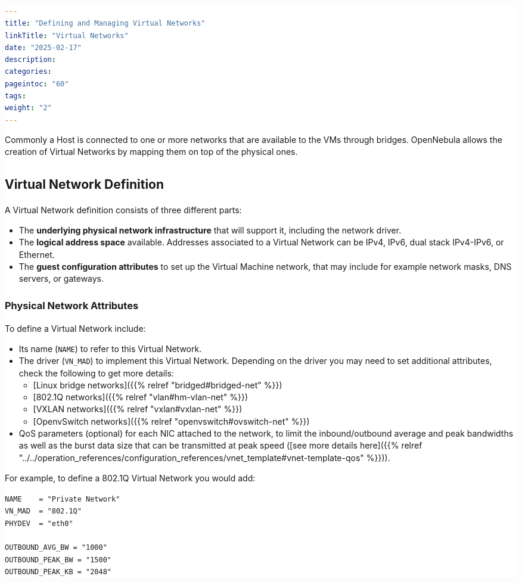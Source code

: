 ```yaml
---
title: "Defining and Managing Virtual Networks"
linkTitle: "Virtual Networks"
date: "2025-02-17"
description:
categories:
pageintoc: "60"
tags:
weight: "2"
---
```


<a id="manage-vnets"></a>



Commonly a Host is connected to one or more networks that are available to the VMs through bridges. OpenNebula allows the creation of Virtual Networks by mapping them on top of the physical ones.

## Virtual Network Definition

A Virtual Network definition consists of three different parts:

- The **underlying physical network infrastructure** that will support it, including the network driver.
- The **logical address space** available. Addresses associated to a Virtual Network can be IPv4, IPv6, dual stack IPv4-IPv6, or Ethernet.
- The **guest configuration attributes** to set up the Virtual Machine network, that may include for example network masks, DNS servers, or gateways.

### Physical Network Attributes

To define a Virtual Network include:

* Its name (`NAME`) to refer to this Virtual Network.
* The driver (`VN_MAD`) to implement this Virtual Network. Depending on the driver you may need to set additional attributes, check the following to get more details:
  * [Linux bridge networks]({{% relref "bridged#bridged-net" %}})
  * [802.1Q networks]({{% relref "vlan#hm-vlan-net" %}})
  * [VXLAN networks]({{% relref "vxlan#vxlan-net" %}})
  * [OpenvSwitch networks]({{% relref "openvswitch#ovswitch-net" %}})
* QoS parameters (optional) for each NIC attached to the network, to limit the inbound/outbound average and peak bandwidths as well as the burst data size that can be transmitted at peak speed ([see more details here]({{% relref "../../operation_references/configuration_references/vnet_template#vnet-template-qos" %}})).

For example, to define a 802.1Q Virtual Network you would add:

```default
NAME    = "Private Network"
VN_MAD  = "802.1Q"
PHYDEV  = "eth0"

OUTBOUND_AVG_BW = "1000"
OUTBOUND_PEAK_BW = "1500"
OUTBOUND_PEAK_KB = "2048"
```
